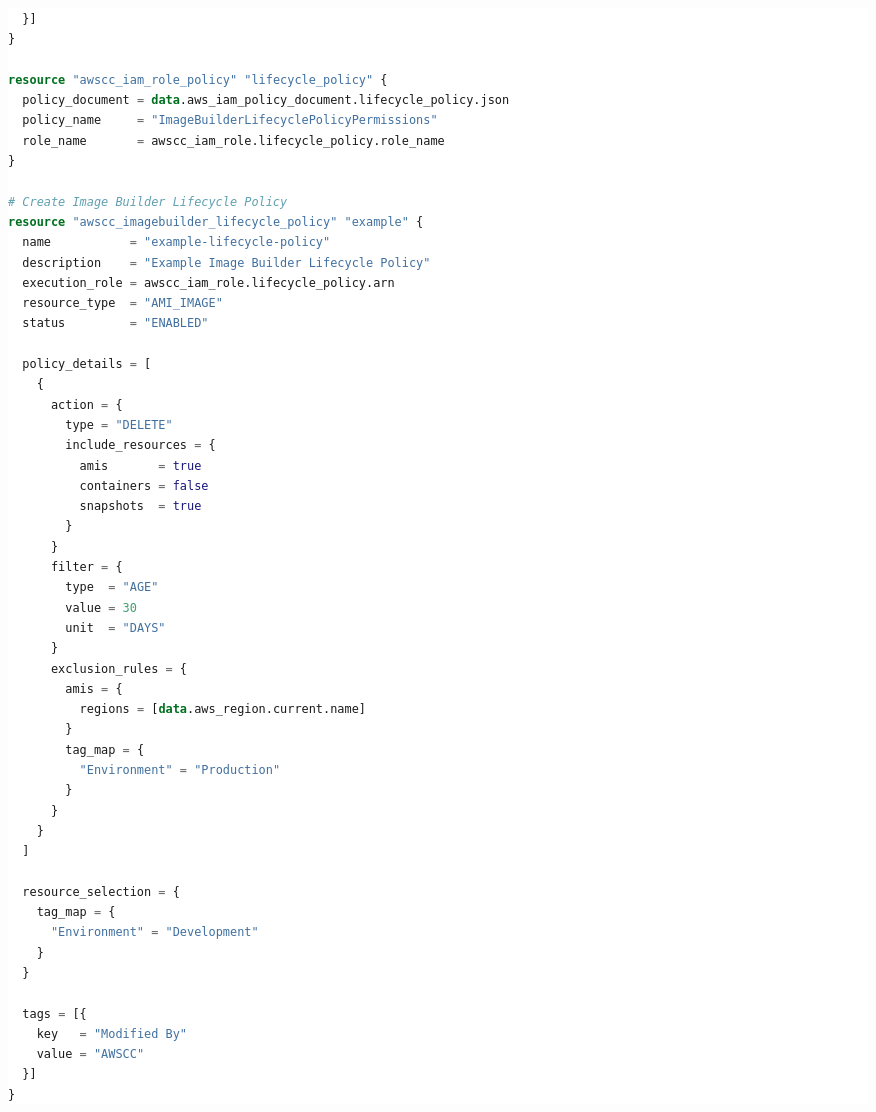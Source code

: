 ```terraform
  }]
}

resource "awscc_iam_role_policy" "lifecycle_policy" {
  policy_document = data.aws_iam_policy_document.lifecycle_policy.json
  policy_name     = "ImageBuilderLifecyclePolicyPermissions"
  role_name       = awscc_iam_role.lifecycle_policy.role_name
}

# Create Image Builder Lifecycle Policy
resource "awscc_imagebuilder_lifecycle_policy" "example" {
  name           = "example-lifecycle-policy"
  description    = "Example Image Builder Lifecycle Policy"
  execution_role = awscc_iam_role.lifecycle_policy.arn
  resource_type  = "AMI_IMAGE"
  status         = "ENABLED"

  policy_details = [
    {
      action = {
        type = "DELETE"
        include_resources = {
          amis       = true
          containers = false
          snapshots  = true
        }
      }
      filter = {
        type  = "AGE"
        value = 30
        unit  = "DAYS"
      }
      exclusion_rules = {
        amis = {
          regions = [data.aws_region.current.name]
        }
        tag_map = {
          "Environment" = "Production"
        }
      }
    }
  ]

  resource_selection = {
    tag_map = {
      "Environment" = "Development"
    }
  }

  tags = [{
    key   = "Modified By"
    value = "AWSCC"
  }]
}
```
